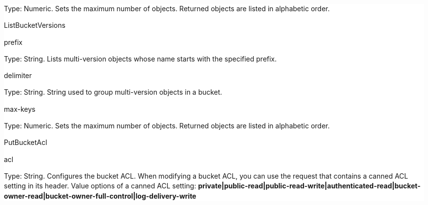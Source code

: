 <td class="cellrowborder" valign="top" headers="mcps1.2.4.1.2 "><p id="p2093752619576"><a name="p2093752619576"></a><a name="p2093752619576"></a>Type: Numeric. Sets the maximum number of objects. Returned objects are listed in alphabetic order.</p>
</td>
</tr>
<tr id="row8937926195711"><td class="cellrowborder" rowspan="3" valign="top" width="23.47%" headers="mcps1.2.4.1.1 "><p id="p393712675711"><a name="p393712675711"></a><a name="p393712675711"></a>ListBucketVersions</p>
</td>
<td class="cellrowborder" valign="top" width="27.55%" headers="mcps1.2.4.1.2 "><p id="p09372264575"><a name="p09372264575"></a><a name="p09372264575"></a>prefix</p>
</td>
<td class="cellrowborder" valign="top" width="48.980000000000004%" headers="mcps1.2.4.1.3 "><p id="p693772615577"><a name="p693772615577"></a><a name="p693772615577"></a>Type: String. Lists multi-version objects whose name starts with the specified prefix.</p>
</td>
</tr>
<tr id="row993715262572"><td class="cellrowborder" valign="top" headers="mcps1.2.4.1.1 "><p id="p119371326175713"><a name="p119371326175713"></a><a name="p119371326175713"></a>delimiter</p>
</td>
<td class="cellrowborder" valign="top" headers="mcps1.2.4.1.2 "><p id="p6937162615576"><a name="p6937162615576"></a><a name="p6937162615576"></a>Type: String. String used to group multi-version objects in a bucket.</p>
</td>
</tr>
<tr id="row693722612571"><td class="cellrowborder" valign="top" headers="mcps1.2.4.1.1 "><p id="p15937326155717"><a name="p15937326155717"></a><a name="p15937326155717"></a>max-keys</p>
</td>
<td class="cellrowborder" valign="top" headers="mcps1.2.4.1.2 "><p id="p12938122617571"><a name="p12938122617571"></a><a name="p12938122617571"></a>Type: Numeric. Sets the maximum number of objects. Returned objects are listed in alphabetic order.</p>
</td>
</tr>
<tr id="row193842612574"><td class="cellrowborder" valign="top" width="23.47%" headers="mcps1.2.4.1.1 "><p id="p1793819263575"><a name="p1793819263575"></a><a name="p1793819263575"></a>PutBucketAcl</p>
</td>
<td class="cellrowborder" valign="top" width="27.55%" headers="mcps1.2.4.1.2 "><p id="p139381226195719"><a name="p139381226195719"></a><a name="p139381226195719"></a>acl</p>
</td>
<td class="cellrowborder" valign="top" width="48.980000000000004%" headers="mcps1.2.4.1.3 "><p id="p793892605711"><a name="p793892605711"></a><a name="p793892605711"></a>Type: String. Configures the bucket ACL. When modifying a bucket ACL, you can use the request that contains a canned ACL setting in its header. Value options of a canned ACL setting: <strong id="b316331120554"><a name="b316331120554"></a><a name="b316331120554"></a>private|public-read|public-read-write|authenticated-read|bucket-owner-read|bucket-owner-full-control|log-delivery-write</strong></p>
</td>
</tr>
</tbody>
</table>
